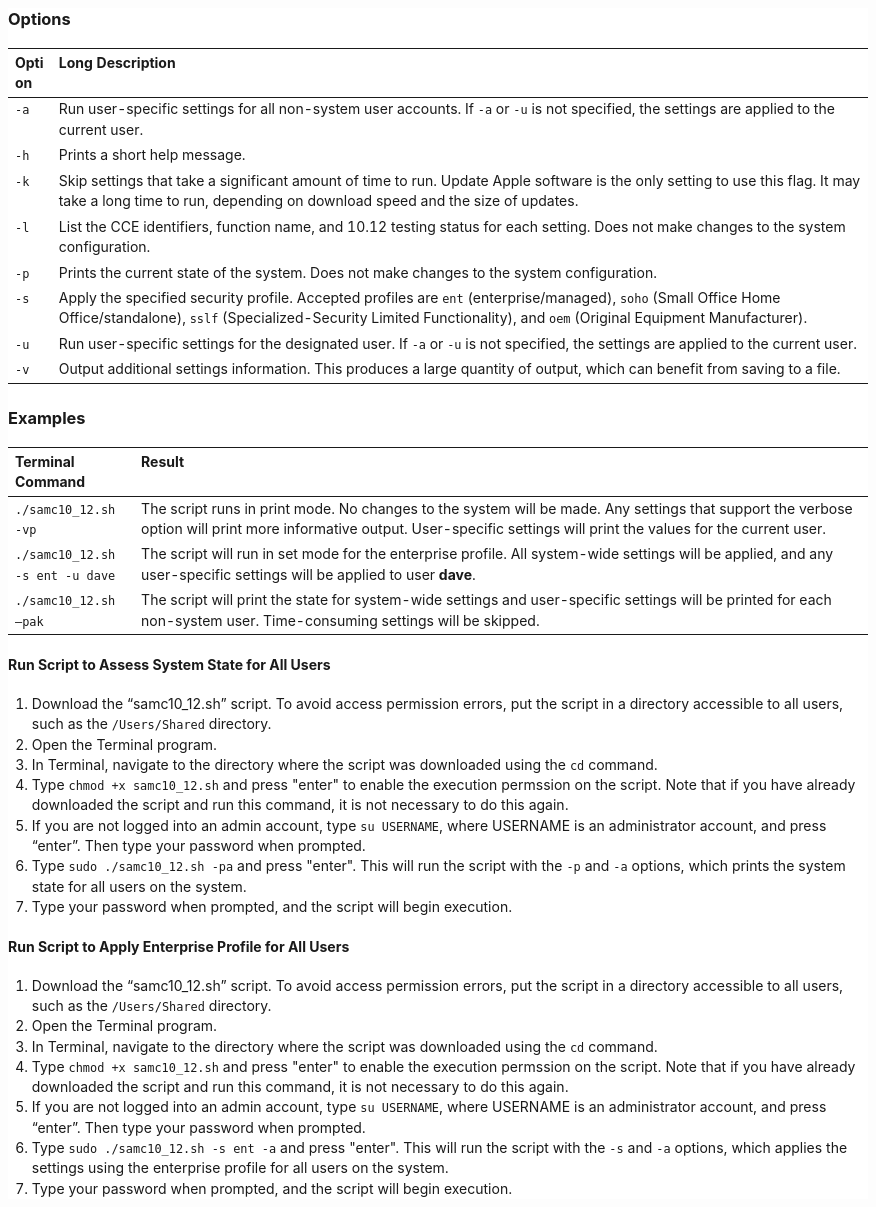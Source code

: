 ### Options

| Option | Long Description            |
|:-------|:----------------------------|
| `-a`     | Run user-specific settings for all non-system user accounts. If `-a` or `-u` is not specified, the settings are applied to the current user.                                                      |
| `-h`     | Prints a short help message.                            |
| `-k`     | Skip settings that take a significant amount of time to run. Update Apple software is the only setting to use this flag. It may take a long time to run, depending on download speed and the size of updates. |                     
| `-l`     | List the CCE identifiers, function name, and 10.12 testing status for each setting. Does not make changes to the system configuration.                                                     |
| `-p`     | Prints the current state of the system. Does not make changes to the system configuration.                |
| `-s`     | Apply the specified security profile. Accepted profiles are `ent` (enterprise/managed), `soho` (Small Office Home Office/standalone), `sslf` (Specialized-Security Limited Functionality), and `oem` (Original Equipment Manufacturer).                                           | 
| `-u`     | Run user-specific settings for the designated user. If `-a` or `-u` is not specified, the settings are applied to the current user. |
| `-v`     | Output additional settings information. This produces a large quantity of output, which can benefit from saving to a file.                |



### Examples
| Terminal Command            | Result         |
|:--------------------------- |:-------------- |
| `./samc10_12.sh -vp`            | The script runs in print mode. No changes to the system will be made. Any settings that support the verbose option will print more informative output. User-specific settings will print the values for the current user.             |
| `./samc10_12.sh -s ent -u dave` | The script will run in set mode for the enterprise profile. All system-wide settings will be applied, and any user-specific settings will be applied to user __dave__.         |
| `./samc10_12.sh –pak`           | The script will print the state for system-wide settings and user-specific settings will be printed for each non-system user. Time-consuming settings will be skipped.        |


#### Run Script to Assess System State for All Users 

1.	Download the “samc10_12.sh” script. To avoid access permission errors, put the script in a directory accessible to all users, such as the `/Users/Shared` directory.
2.	Open the Terminal program.
3.	In Terminal, navigate to the directory where the script was downloaded using the `cd` command. 
4.	Type `chmod +x samc10_12.sh` and press "enter" to enable the execution permssion on the script. Note that if you have already downloaded the script and run this command, it is not necessary to do this again.
5.	If you are not logged into an admin account, type `su USERNAME`, where USERNAME is an administrator account, and press “enter”. Then type your password when prompted. 
6.	Type `sudo ./samc10_12.sh -pa` and press "enter". This will run the script with the `-p` and `-a` options, which prints the system state for all users on the system. 
7.	Type your password when prompted, and the script will begin execution.

#### Run Script to Apply Enterprise Profile for All Users

1.	Download the “samc10_12.sh” script. To avoid access permission errors, put the script in a directory accessible to all users, such as the `/Users/Shared` directory.
2.	Open the Terminal program.
3.	In Terminal, navigate to the directory where the script was downloaded using the `cd` command. 
4.	Type `chmod +x samc10_12.sh` and press "enter" to enable the execution permssion on the script. Note that if you have already downloaded the script and run this command, it is not necessary to do this again.
5.	If you are not logged into an admin account, type `su USERNAME`, where USERNAME is an administrator account, and press “enter”. Then type your password when prompted.
6.	Type `sudo ./samc10_12.sh -s ent -a` and press "enter". This will run the script with the `-s` and `-a` options, which applies the settings using the enterprise profile for all users on the system. 
7.	Type your password when prompted, and the script will begin execution.
